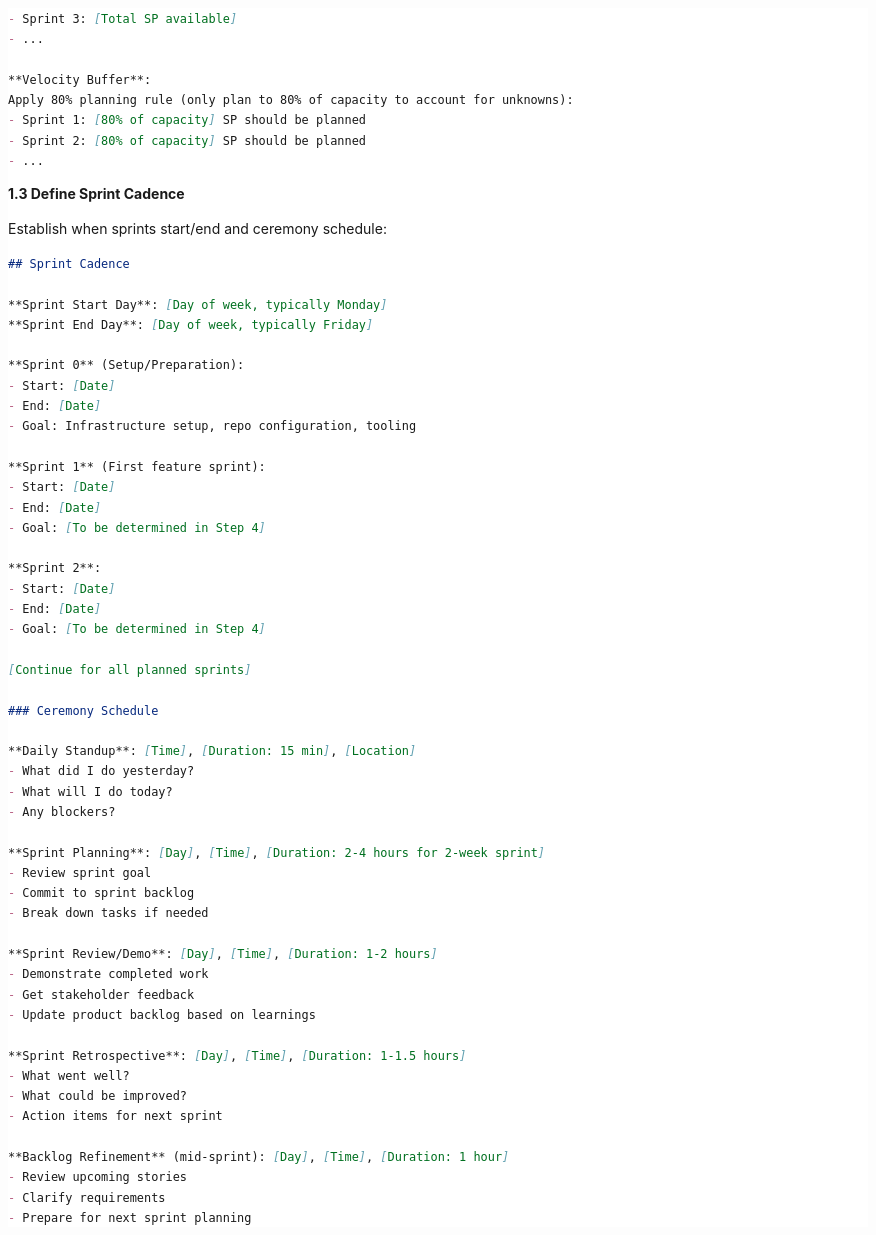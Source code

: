 ```markdown
- Sprint 3: [Total SP available]
- ...

**Velocity Buffer**:
Apply 80% planning rule (only plan to 80% of capacity to account for unknowns):
- Sprint 1: [80% of capacity] SP should be planned
- Sprint 2: [80% of capacity] SP should be planned
- ...
```

**1.3 Define Sprint Cadence**

Establish when sprints start/end and ceremony schedule:

```markdown
## Sprint Cadence

**Sprint Start Day**: [Day of week, typically Monday]
**Sprint End Day**: [Day of week, typically Friday]

**Sprint 0** (Setup/Preparation):
- Start: [Date]
- End: [Date]
- Goal: Infrastructure setup, repo configuration, tooling

**Sprint 1** (First feature sprint):
- Start: [Date]
- End: [Date]
- Goal: [To be determined in Step 4]

**Sprint 2**:
- Start: [Date]
- End: [Date]
- Goal: [To be determined in Step 4]

[Continue for all planned sprints]

### Ceremony Schedule

**Daily Standup**: [Time], [Duration: 15 min], [Location]
- What did I do yesterday?
- What will I do today?
- Any blockers?

**Sprint Planning**: [Day], [Time], [Duration: 2-4 hours for 2-week sprint]
- Review sprint goal
- Commit to sprint backlog
- Break down tasks if needed

**Sprint Review/Demo**: [Day], [Time], [Duration: 1-2 hours]
- Demonstrate completed work
- Get stakeholder feedback
- Update product backlog based on learnings

**Sprint Retrospective**: [Day], [Time], [Duration: 1-1.5 hours]
- What went well?
- What could be improved?
- Action items for next sprint

**Backlog Refinement** (mid-sprint): [Day], [Time], [Duration: 1 hour]
- Review upcoming stories
- Clarify requirements
- Prepare for next sprint planning
```
